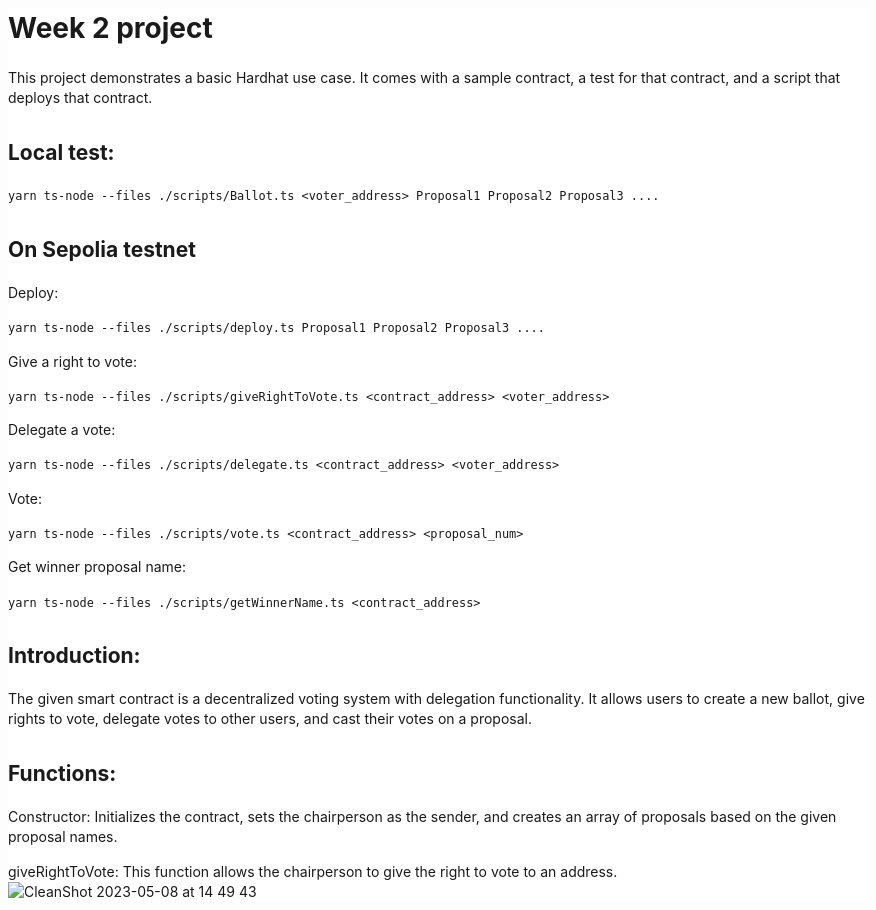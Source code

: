 # Week 2 project

This project demonstrates a basic Hardhat use case. It comes with a sample contract, a test for that contract, and a script that deploys that contract.

## Local test:
```shell
yarn ts-node --files ./scripts/Ballot.ts <voter_address> Proposal1 Proposal2 Proposal3 ....
```

## On Sepolia testnet

Deploy:

```shell
yarn ts-node --files ./scripts/deploy.ts Proposal1 Proposal2 Proposal3 ....
```

Give a right to vote:

```shell
yarn ts-node --files ./scripts/giveRightToVote.ts <contract_address> <voter_address>
```

Delegate a vote:

```shell
yarn ts-node --files ./scripts/delegate.ts <contract_address> <voter_address>
```

Vote:

```shell
yarn ts-node --files ./scripts/vote.ts <contract_address> <proposal_num>
```

Get winner proposal name:

```shell
yarn ts-node --files ./scripts/getWinnerName.ts <contract_address>
```

## Introduction:
The given smart contract is a decentralized voting system with delegation functionality. It allows users to create a new ballot, give rights to vote, delegate votes to other users, and cast their votes on a proposal.

## Functions:

Constructor: Initializes the contract, sets the chairperson as the sender, and creates an array of proposals based on the given proposal names.

giveRightToVote: This function allows the chairperson to give the right to vote to an address.
<img width="1287" alt="CleanShot 2023-05-08 at 14 49 43" src="https://user-images.githubusercontent.com/24606613/236786956-3f7a03ef-e8df-485c-a3e8-fa9e2b3e8541.png">
